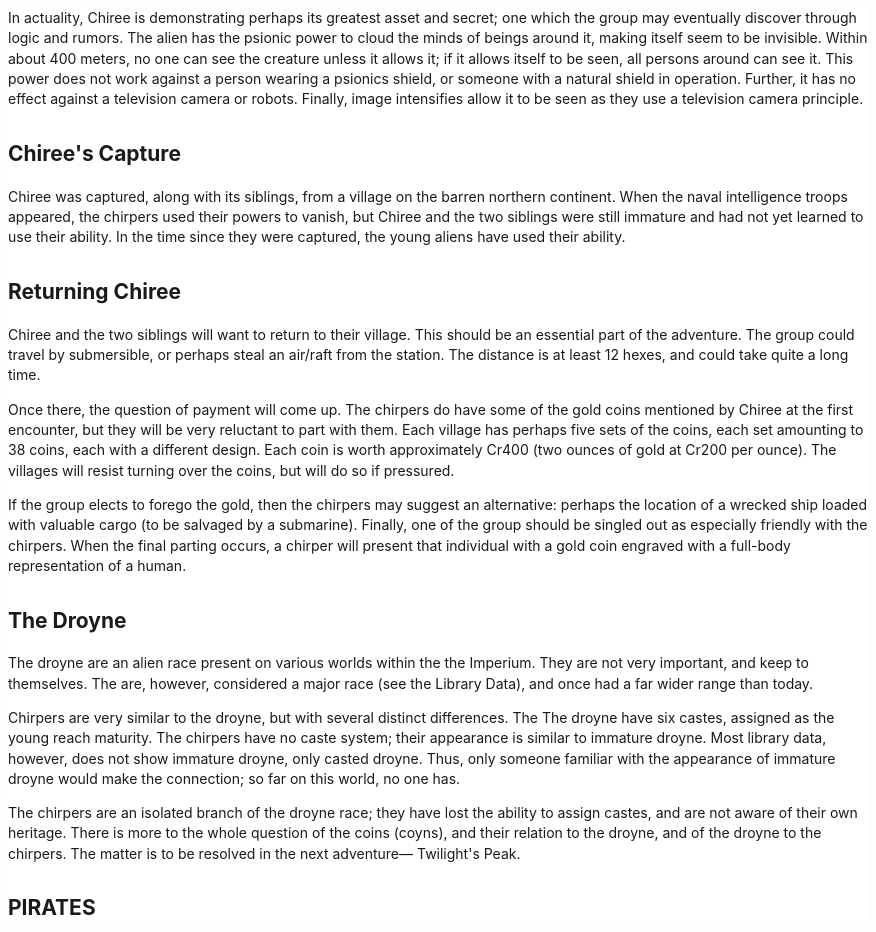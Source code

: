 In actuality, Chiree is demonstrating perhaps its greatest asset and secret; one which the group may eventually discover through logic and rumors. The alien has the psionic power to cloud the minds of beings around it, making itself seem to be invisible. Within about 400 meters, no one can see the creature unless it allows it; if it allows itself to be seen, all persons around can see it. This power does not work against a person wearing a psionics shield, or someone with a natural shield in operation. Further, it has no effect against a television camera or robots. Finally, image intensifies allow it to be seen as they use a television camera principle.

## Chiree's Capture

Chiree was captured, along with its siblings, from a village on the barren northern continent. When the naval intelligence troops appeared, the chirpers used their powers to vanish, but Chiree and the two siblings were still immature and had not yet learned to use their ability. In the time since they were captured, the young aliens have used their ability.

## Returning Chiree

Chiree and the two siblings will want to return to their village. This should be an essential part of the adventure. The group could travel by submersible, or perhaps steal an air/raft from the station. The distance is at least 12 hexes, and could take quite a long time.

Once there, the question of payment will come up. The chirpers do have some of the gold coins mentioned by Chiree at the first encounter, but they will be very reluctant to part with them. Each village has perhaps five sets of the coins, each set amounting to 38 coins, each with a different design. Each coin is worth approximately Cr400 (two ounces of gold at Cr200 per ounce). The villages will resist turning over the coins, but will do so if pressured.

If the group elects to forego the gold, then the chirpers may suggest an alternative: perhaps the location of a wrecked ship loaded with valuable cargo (to be salvaged by a submarine). Finally, one of the group should be singled out as especially friendly with the chirpers. When the final parting occurs, a chirper will present that individual with a gold coin engraved with a full-body representation of a human.

## The Droyne

The droyne are an alien race present on various worlds within the the Imperium. They are not very important, and keep to themselves. The are, however, considered a major race (see the Library Data), and once had a far wider range than today.

Chirpers are very similar to the droyne, but with several distinct differences. The The droyne have six castes, assigned as the young reach maturity. The chirpers have no caste system; their appearance is similar to immature droyne. Most library data, however, does not show immature droyne, only casted droyne. Thus, only someone familiar with the appearance of immature droyne would make the connection; so far on this world, no one has.

The chirpers are an isolated branch of the droyne race; they have lost the ability to assign castes, and are not aware of their own heritage. There is more to the whole question of the coins (coyns), and their relation to the droyne, and of the droyne to the chirpers. The matter is to be resolved in the next adventure— Twilight's Peak.

## PIRATES
